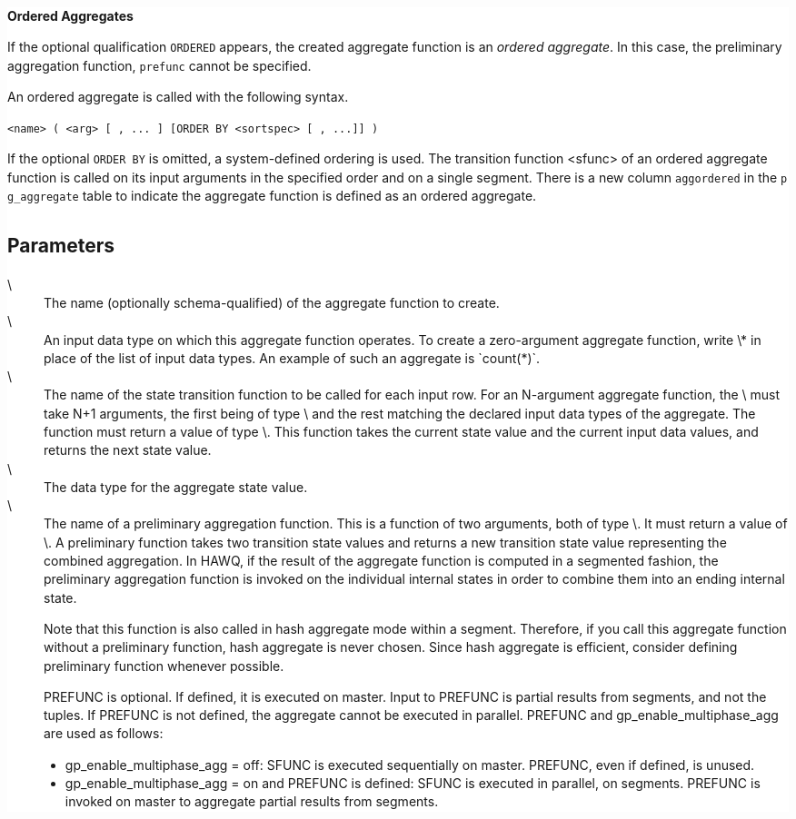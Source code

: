 **Ordered Aggregates**

If the optional qualification `ORDERED` appears, the created aggregate function is an *ordered aggregate*. In this case, the preliminary aggregation function, `prefunc` cannot be specified.

An ordered aggregate is called with the following syntax.

``` pre
<name> ( <arg> [ , ... ] [ORDER BY <sortspec> [ , ...]] ) 
```

If the optional `ORDER BY` is omitted, a system-defined ordering is used. The transition function \<sfunc\> of an ordered aggregate function is called on its input arguments in the specified order and on a single segment. There is a new column `aggordered` in the `pg_aggregate` table to indicate the aggregate function is defined as an ordered aggregate.

## Parameters<a id="topic1__section5"></a>

<dt> \<name\>   </dt>
<dd>The name (optionally schema-qualified) of the aggregate function to create.</dd>

<dt> \<input\_data\_type\>   </dt>
<dd>An input data type on which this aggregate function operates. To create a zero-argument aggregate function, write \* in place of the list of input data types. An example of such an aggregate is `count(*)`.</dd>

<dt> \<sfunc\>   </dt>
<dd>The name of the state transition function to be called for each input row. For an N-argument aggregate function, the \<sfunc\> must take N+1 arguments, the first being of type \<state\_data\_type\> and the rest matching the declared input data types of the aggregate. The function must return a value of type \<state\_data\_type\>. This function takes the current state value and the current input data values, and returns the next state value.</dd>

<dt> \<state\_data\_type\>   </dt>
<dd>The data type for the aggregate state value.</dd>

<dt> \<prefunc\>   </dt>
<dd>The name of a preliminary aggregation function. This is a function of two arguments, both of type \<state\_data\_type\>. It must return a value of \<state\_data\_type\>. A preliminary function takes two transition state values and returns a new transition state value representing the combined aggregation. In HAWQ, if the result of the aggregate function is computed in a segmented fashion, the preliminary aggregation function is invoked on the individual internal states in order to combine them into an ending internal state.

Note that this function is also called in hash aggregate mode within a segment. Therefore, if you call this aggregate function without a preliminary function, hash aggregate is never chosen. Since hash aggregate is efficient, consider defining preliminary function whenever possible.

PREFUNC is optional. If defined, it is executed on master. Input to PREFUNC is partial results from segments, and not the tuples. If PREFUNC is not defined, the aggregate cannot be executed in parallel. PREFUNC and gp\_enable\_multiphase\_agg are used as follows:

-   gp\_enable\_multiphase\_agg = off: SFUNC is executed sequentially on master. PREFUNC, even if defined, is unused.
-   gp\_enable\_multiphase\_agg = on and PREFUNC is defined: SFUNC is executed in parallel, on segments. PREFUNC is invoked on master to aggregate partial results from segments. 
